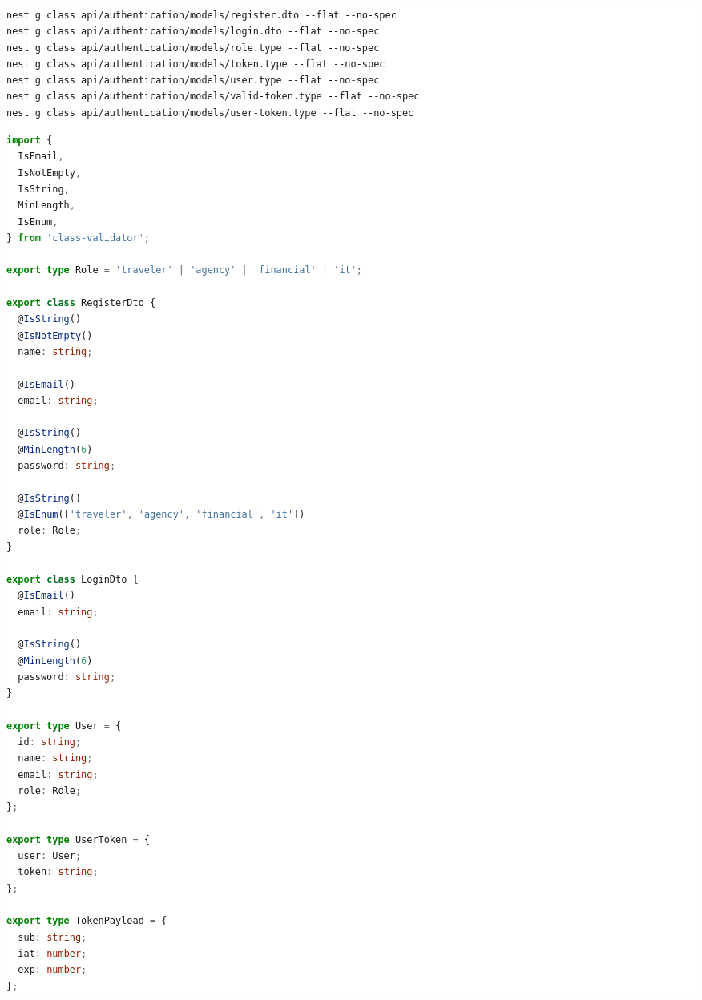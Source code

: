 ```shell
nest g class api/authentication/models/register.dto --flat --no-spec
nest g class api/authentication/models/login.dto --flat --no-spec
nest g class api/authentication/models/role.type --flat --no-spec
nest g class api/authentication/models/token.type --flat --no-spec
nest g class api/authentication/models/user.type --flat --no-spec
nest g class api/authentication/models/valid-token.type --flat --no-spec
nest g class api/authentication/models/user-token.type --flat --no-spec
```

```typescript
import {
  IsEmail,
  IsNotEmpty,
  IsString,
  MinLength,
  IsEnum,
} from 'class-validator';

export type Role = 'traveler' | 'agency' | 'financial' | 'it';

export class RegisterDto {
  @IsString()
  @IsNotEmpty()
  name: string;

  @IsEmail()
  email: string;

  @IsString()
  @MinLength(6)
  password: string;

  @IsString()
  @IsEnum(['traveler', 'agency', 'financial', 'it'])
  role: Role;
}

export class LoginDto {
  @IsEmail()
  email: string;

  @IsString()
  @MinLength(6)
  password: string;
}

export type User = {
  id: string;
  name: string;
  email: string;
  role: Role;
};

export type UserToken = {
  user: User;
  token: string;
};

export type TokenPayload = {
  sub: string;
  iat: number;
  exp: number;
};

```
